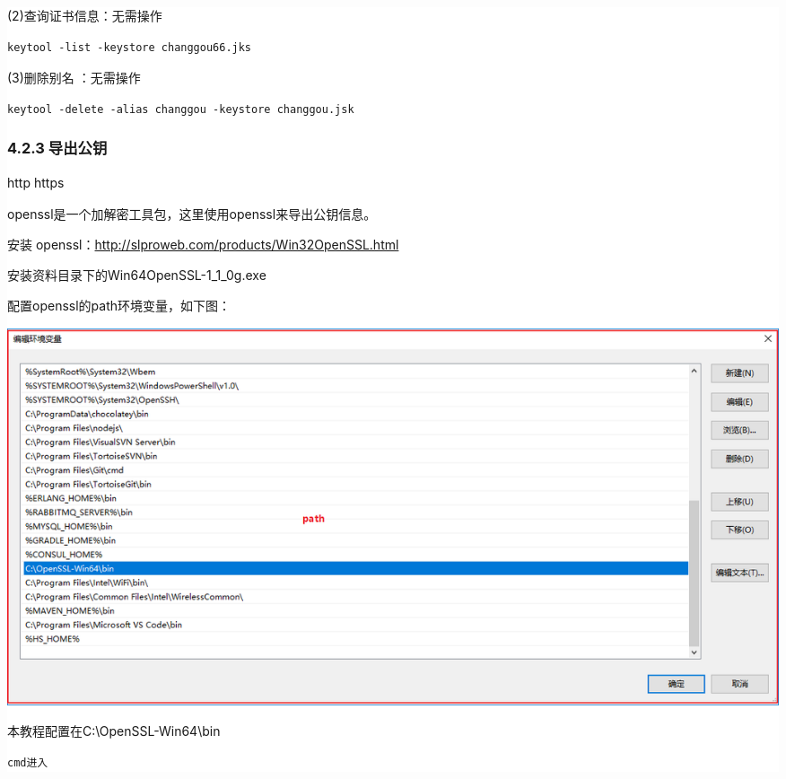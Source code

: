 



(2)查询证书信息：无需操作

```properties
keytool -list -keystore changgou66.jks
```



(3)删除别名 ：无需操作

```properties
keytool -delete -alias changgou -keystore changgou.jsk
```



### 4.2.3 导出公钥 

http    https



openssl是一个加解密工具包，这里使用openssl来导出公钥信息。 

安装 openssl：http://slproweb.com/products/Win32OpenSSL.html 

安装资料目录下的Win64OpenSSL-1_1_0g.exe 

配置openssl的path环境变量，如下图：

![1565037190408](./总img/9/1565037190408.png)

本教程配置在C:\OpenSSL-Win64\bin

`cmd进入`
